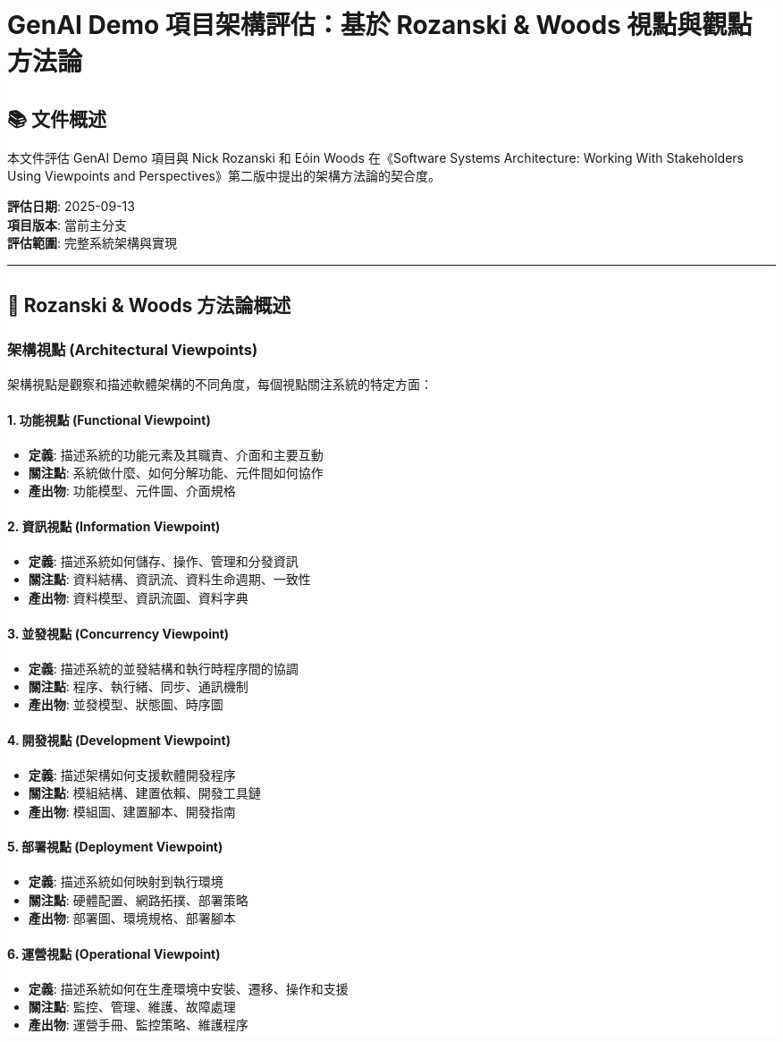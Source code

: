 # GenAI Demo 項目架構評估：基於 Rozanski & Woods 視點與觀點方法論

## 📚 文件概述

本文件評估 GenAI Demo 項目與 Nick Rozanski 和 Eóin Woods 在《Software Systems Architecture: Working With Stakeholders Using Viewpoints and Perspectives》第二版中提出的架構方法論的契合度。

**評估日期**: 2025-09-13  
**項目版本**: 當前主分支  
**評估範圍**: 完整系統架構與實現

---

## 🎯 Rozanski & Woods 方法論概述

### 架構視點 (Architectural Viewpoints)

架構視點是觀察和描述軟體架構的不同角度，每個視點關注系統的特定方面：

#### 1. **功能視點 (Functional Viewpoint)**

- **定義**: 描述系統的功能元素及其職責、介面和主要互動
- **關注點**: 系統做什麼、如何分解功能、元件間如何協作
- **產出物**: 功能模型、元件圖、介面規格

#### 2. **資訊視點 (Information Viewpoint)**

- **定義**: 描述系統如何儲存、操作、管理和分發資訊
- **關注點**: 資料結構、資訊流、資料生命週期、一致性
- **產出物**: 資料模型、資訊流圖、資料字典

#### 3. **並發視點 (Concurrency Viewpoint)**

- **定義**: 描述系統的並發結構和執行時程序間的協調
- **關注點**: 程序、執行緒、同步、通訊機制
- **產出物**: 並發模型、狀態圖、時序圖

#### 4. **開發視點 (Development Viewpoint)**

- **定義**: 描述架構如何支援軟體開發程序
- **關注點**: 模組結構、建置依賴、開發工具鏈
- **產出物**: 模組圖、建置腳本、開發指南

#### 5. **部署視點 (Deployment Viewpoint)**

- **定義**: 描述系統如何映射到執行環境
- **關注點**: 硬體配置、網路拓撲、部署策略
- **產出物**: 部署圖、環境規格、部署腳本

#### 6. **運營視點 (Operational Viewpoint)**

- **定義**: 描述系統如何在生產環境中安裝、遷移、操作和支援
- **關注點**: 監控、管理、維護、故障處理
- **產出物**: 運營手冊、監控策略、維護程序
